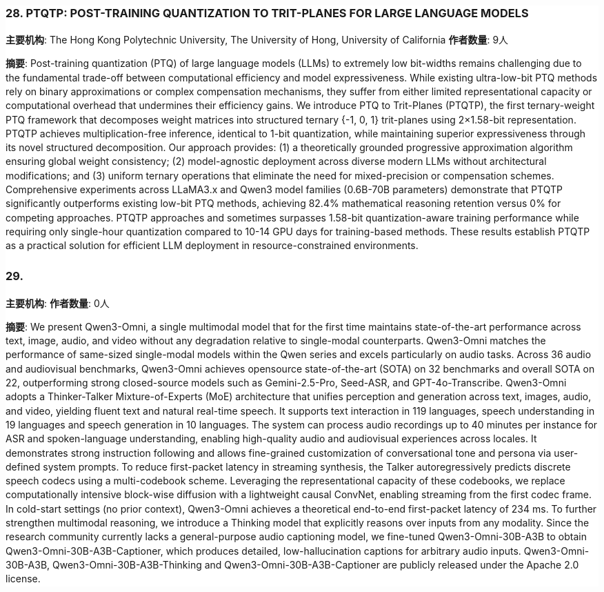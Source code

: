 ### 28. PTQTP: POST-TRAINING QUANTIZATION TO TRIT-PLANES FOR LARGE LANGUAGE MODELS

**主要机构**: The Hong Kong Polytechnic University, The University of Hong, University of California
**作者数量**: 9人

**摘要**:
Post-training quantization (PTQ) of large language models (LLMs) to extremely low bit-widths remains challenging due to the fundamental trade-off between computational efficiency and model expressiveness. While existing ultra-low-bit PTQ methods rely on binary approximations or complex compensation mechanisms, they suffer from either limited representational capacity or computational overhead that undermines their efficiency gains. We introduce PTQ to Trit-Planes (PTQTP), the first ternary-weight PTQ framework that decomposes weight matrices into structured ternary {-1, 0, 1} trit-planes using 2×1.58-bit representation. PTQTP achieves multiplication-free inference, identical to 1-bit quantization, while maintaining superior expressiveness through its novel structured decomposition. Our approach provides: (1) a theoretically grounded progressive approximation algorithm ensuring global weight consistency; (2) model-agnostic deployment across diverse modern LLMs without architectural modifications; and (3) uniform ternary operations that eliminate the need for mixed-precision or compensation schemes. Comprehensive experiments across LLaMA3.x and Qwen3 model families (0.6B-70B parameters) demonstrate that PTQTP significantly outperforms existing low-bit PTQ methods, achieving 82.4% mathematical reasoning retention versus 0% for competing approaches. PTQTP approaches and sometimes surpasses 1.58-bit quantization-aware training performance while requiring only single-hour quantization compared to 10-14 GPU days for training-based methods. These results establish PTQTP as a practical solution for efficient LLM deployment in resource-constrained environments.

### 29. 

**主要机构**: 
**作者数量**: 0人

**摘要**:
We present Qwen3-Omni, a single multimodal model that for the first time maintains state-of-the-art performance across text, image, audio, and video without any degradation relative to single-modal counterparts. Qwen3-Omni matches the performance of same-sized single-modal models within the Qwen series and excels particularly on audio tasks. Across 36 audio and audiovisual benchmarks, Qwen3-Omni achieves opensource state-of-the-art (SOTA) on 32 benchmarks and overall SOTA on 22, outperforming strong closed-source models such as Gemini-2.5-Pro, Seed-ASR, and GPT-4o-Transcribe. Qwen3-Omni adopts a Thinker-Talker Mixture-of-Experts (MoE) architecture that unifies perception and generation across text, images, audio, and video, yielding fluent text and natural real-time speech. It supports text interaction in 119 languages, speech understanding in 19 languages and speech generation in 10 languages. The system can process audio recordings up to 40 minutes per instance for ASR and spoken-language understanding, enabling high-quality audio and audiovisual experiences across locales. It demonstrates strong instruction following and allows fine-grained customization of conversational tone and persona via user-defined system prompts. To reduce first-packet latency in streaming synthesis, the Talker autoregressively predicts discrete speech codecs using a multi-codebook scheme. Leveraging the representational capacity of these codebooks, we replace computationally intensive block-wise diffusion with a lightweight causal ConvNet, enabling streaming from the first codec frame. In cold-start settings (no prior context), Qwen3-Omni achieves a theoretical end-to-end first-packet latency of 234 ms. To further strengthen multimodal reasoning, we introduce a Thinking model that explicitly reasons over inputs from any modality. Since the research community currently lacks a general-purpose audio captioning model, we fine-tuned Qwen3-Omni-30B-A3B to obtain Qwen3-Omni-30B-A3B-Captioner, which produces detailed, low-hallucination captions for arbitrary audio inputs. Qwen3-Omni-30B-A3B, Qwen3-Omni-30B-A3B-Thinking and Qwen3-Omni-30B-A3B-Captioner are publicly released under the Apache 2.0 license.
